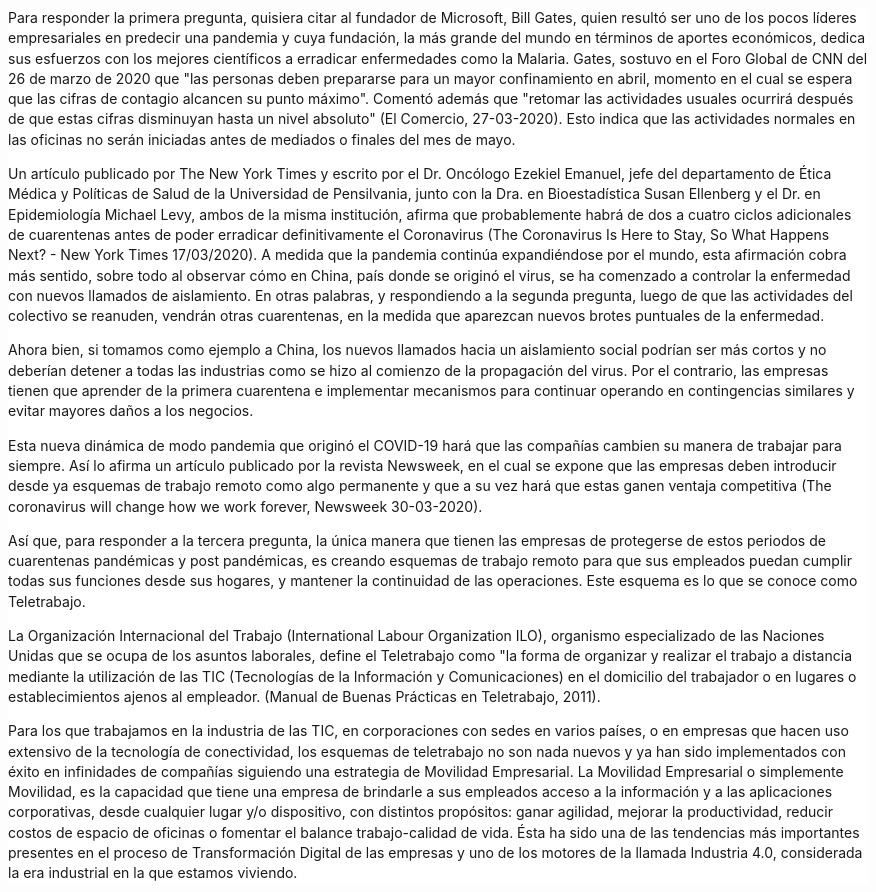Para responder la primera pregunta, quisiera citar al fundador de Microsoft, Bill Gates, quien resultó ser uno de los pocos líderes empresariales en predecir una pandemia y cuya fundación, la más grande del mundo en términos de aportes económicos, dedica sus esfuerzos con los mejores científicos a erradicar enfermedades como la Malaria. Gates, sostuvo en el Foro Global de CNN del 26 de marzo de 2020 que "las personas deben prepararse para un mayor confinamiento en abril, momento en el cual se espera que las cifras de contagio alcancen su punto máximo". Comentó además que "retomar las actividades usuales ocurrirá después de que estas cifras disminuyan hasta un nivel absoluto" (El Comercio, 27-03-2020). Esto indica que las actividades normales en las oficinas no serán iniciadas antes de mediados o finales del mes de mayo. 

Un artículo publicado por The New York Times y escrito por el Dr. Oncólogo Ezekiel Emanuel, jefe del departamento de Ética Médica y Políticas de Salud de la Universidad de Pensilvania, junto con la Dra. en Bioestadística Susan Ellenberg y el Dr. en Epidemiología Michael Levy, ambos de la misma institución, afirma que probablemente habrá de dos a cuatro ciclos adicionales de cuarentenas antes de poder erradicar definitivamente el Coronavirus (The Coronavirus Is Here to Stay, So What Happens Next? - New York Times 17/03/2020). A medida que la pandemia continúa expandiéndose por el mundo, esta afirmación cobra más sentido, sobre todo al observar cómo en China, país donde se originó el virus, se ha comenzado a controlar la enfermedad con nuevos llamados de aislamiento. En otras palabras, y respondiendo a la segunda pregunta, luego de que las actividades del colectivo se reanuden, vendrán otras cuarentenas, en la medida que aparezcan nuevos brotes puntuales de la enfermedad. 

Ahora bien, si tomamos como ejemplo a China, los nuevos llamados hacia un aislamiento social podrían ser más cortos y no deberían detener a todas las industrias como se hizo al comienzo de la propagación del virus. Por el contrario, las empresas tienen que aprender de la primera cuarentena e implementar mecanismos para continuar operando en contingencias similares y evitar mayores daños a los negocios. 

Esta nueva dinámica de modo pandemia que originó el COVID-19 hará que las compañías cambien su manera de trabajar para siempre. Así lo afirma un artículo publicado por la revista Newsweek, en el cual se expone que las empresas deben introducir desde ya esquemas de  trabajo remoto como algo permanente y que a su vez hará que estas ganen ventaja competitiva (The coronavirus will change how we work forever, Newsweek 30-03-2020). 

Así que, para responder a la tercera pregunta, la única manera que tienen las empresas de protegerse de estos periodos de cuarentenas pandémicas y post pandémicas, es creando esquemas de trabajo remoto para que sus empleados puedan cumplir todas sus funciones desde sus hogares, y mantener la continuidad de las operaciones. Este esquema es lo que se conoce como Teletrabajo.

La Organización Internacional del Trabajo (International Labour Organization ILO), organismo especializado de las Naciones Unidas que se ocupa de los asuntos laborales, define el Teletrabajo como "la forma de organizar y realizar el trabajo a distancia mediante la utilización de las TIC (Tecnologías de la Información y Comunicaciones) en el domicilio del trabajador o en lugares o establecimientos ajenos al empleador. (Manual de Buenas Prácticas en Teletrabajo, 2011).

Para los que trabajamos en la industria de las TIC, en corporaciones con sedes en varios países, o en empresas que hacen uso extensivo de la tecnología de conectividad, los esquemas de teletrabajo no son nada nuevos y ya han sido implementados con éxito en infinidades de compañías siguiendo una estrategia de Movilidad Empresarial. La Movilidad Empresarial o simplemente Movilidad, es la capacidad que tiene una empresa de brindarle a sus empleados acceso a la información y a las aplicaciones corporativas, desde cualquier lugar y/o dispositivo, con distintos propósitos: ganar agilidad, mejorar la productividad, reducir costos de espacio de oficinas o fomentar el balance trabajo-calidad de vida. Ésta ha sido una de las tendencias más importantes presentes en el proceso de Transformación Digital de las empresas y uno de los motores de la llamada Industria 4.0, considerada la era industrial en la que estamos viviendo. 
